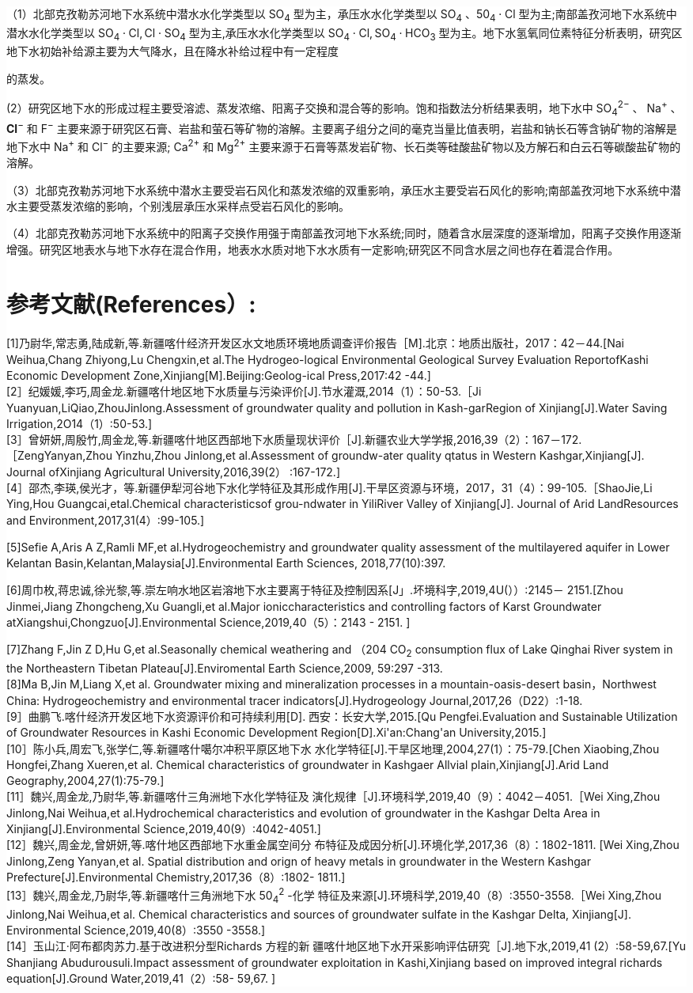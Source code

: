 （1）北部克孜勒苏河地下水系统中潜水水化学类型以 $\mathrm { S O } _ { 4 }$ 型为主，承压水水化学类型以 $\mathrm { S O } _ { 4 }$ 、$\mathrm { 5 0 _ { 4 } \cdot C l }$ 型为主;南部盖孜河地下水系统中潜水水化学类型以 $\mathrm { S O _ { 4 } \cdot C l , C l \cdot S O _ { 4 } }$ 型为主,承压水水化学类型以 $\mathrm { S O _ { 4 } \cdot C l , S O _ { 4 } \cdot H C O _ { 3 } }$ 型为主。地下水氢氧同位素特征分析表明，研究区地下水初始补给源主要为大气降水，且在降水补给过程中有一定程度

的蒸发。

(2）研究区地下水的形成过程主要受溶滤、蒸发浓缩、阳离子交换和混合等的影响。饱和指数法分析结果表明，地下水中 $\mathrm { S O } _ { 4 } ^ { 2 - }$ 、 $\mathrm { { N a } ^ { + } }$ 、 $\mathbf { C l } ^ { - }$ 和 $\mathrm { F } ^ { - }$ 主要来源于研究区石膏、岩盐和萤石等矿物的溶解。主要离子组分之间的毫克当量比值表明，岩盐和钠长石等含钠矿物的溶解是地下水中 $\mathrm { { N a } ^ { + } }$ 和 $\mathrm { C l } ^ { - }$ 的主要来源; $\mathrm { C a } ^ { 2 + }$ 和 $\mathrm { M g } ^ { 2 + }$ 主要来源于石膏等蒸发岩矿物、长石类等硅酸盐矿物以及方解石和白云石等碳酸盐矿物的溶解。

（3）北部克孜勒苏河地下水系统中潜水主要受岩石风化和蒸发浓缩的双重影响，承压水主要受岩石风化的影响;南部盖孜河地下水系统中潜水主要受蒸发浓缩的影响，个别浅层承压水采样点受岩石风化的影响。

（4）北部克孜勒苏河地下水系统中的阳离子交换作用强于南部盖孜河地下水系统;同时，随着含水层深度的逐渐增加，阳离子交换作用逐渐增强。研究区地表水与地下水存在混合作用，地表水水质对地下水水质有一定影响;研究区不同含水层之间也存在着混合作用。

# 参考文献(References）:

[1]乃尉华,常志勇,陆成新,等.新疆喀什经济开发区水文地质环境地质调查评价报告［M].北京：地质出版社，2017：42－44.[Nai Weihua,Chang Zhiyong,Lu Chengxin,et al.The Hydrogeo-logical Environmental Geological Survey Evaluation ReportofKashi Economic Development Zone,Xinjiang[M].Beijing:Geolog-ical Press,2017:42 -44.]  
[2］纪媛媛,李巧,周金龙.新疆喀什地区地下水质量与污染评价[J].节水灌溉,2014（1）：50-53.［Ji Yuanyuan,LiQiao,ZhouJinlong.Assessment of groundwater quality and pollution in Kash-garRegion of Xinjiang[J].Water Saving Irrigation,2O14（1）:50-53.]  
[3］曾妍妍,周殷竹,周金龙,等.新疆喀什地区西部地下水质量现状评价［J].新疆农业大学学报,2016,39（2）：167－172.［ZengYanyan,Zhou Yinzhu,Zhou Jinlong,et al.Assessment of groundw-ater quality qtatus in Western Kashgar,Xinjiang[J]. Journal ofXinjiang Agricultural University,2016,39(2） :167-172.]  
[4］邵杰,李瑛,侯光才，等.新疆伊犁河谷地下水化学特征及其形成作用[J].干旱区资源与环境，2017，31（4）：99-105.［ShaoJie,Li Ying,Hou Guangcai,etal.Chemical characteristicsof grou-ndwater in YiliRiver Valley of Xinjiang[J]. Journal of Arid LandResources and Environment,2017,31(4）:99-105.]

[5]Sefie A,Aris A Z,Ramli MF,et al.Hydrogeochemistry and groundwater quality assessment of the multilayered aquifer in Lower Kelantan Basin,Kelantan,Malaysia[J].Environmental Earth Sciences, 2018,77(10):397.

[6]周巾枚,蒋忠诚,徐光黎,等.崇左响水地区岩溶地下水主要离于特征及控制因系[J」.坏境科字,2019,4U(））:2145－ 2151.[Zhou Jinmei,Jiang Zhongcheng,Xu Guangli,et al.Major ioniccharacteristics and controlling factors of Karst Groundwater atXiangshui,Chongzuo[J].Environmental Science,2019,40（5）：2143 - 2151. ]

[7]Zhang F,Jin Z D,Hu G,et al.Seasonally chemical weathering and （204 $\mathrm { C O } _ { 2 }$ consumption flux of Lake Qinghai River system in the Northeastern Tibetan Plateau[J].Enviromental Earth Science,2009, 59:297 -313.   
[8]Ma B,Jin M,Liang X,et al. Groundwater mixing and mineralization processes in a mountain-oasis-desert basin，Northwest China: Hydrogeochemistry and environmental tracer indicators[J].Hydrogeology Journal,2017,26（D22）:1-18.   
[9］曲鹏飞.喀什经济开发区地下水资源评价和可持续利用[D]. 西安：长安大学,2015.[Qu Pengfei.Evaluation and Sustainable Utilization of Groundwater Resources in Kashi Economic Development Region[D].Xi'an:Chang'an University,2015.]   
[10］陈小兵,周宏飞,张学仁,等.新疆喀什噶尔冲积平原区地下水 水化学特征[J].干旱区地理,2004,27(1）：75-79.[Chen Xiaobing,Zhou Hongfei,Zhang Xueren,et al. Chemical characteristics of groundwater in Kashgaer Allvial plain,Xinjiang[J].Arid Land Geography,2004,27(1):75-79.]   
[11］魏兴,周金龙,乃尉华,等.新疆喀什三角洲地下水化学特征及 演化规律［J].环境科学,2019,40（9）：4042－4051.［Wei Xing,Zhou Jinlong,Nai Weihua,et al.Hydrochemical characteristics and evolution of groundwater in the Kashgar Delta Area in Xinjiang[J].Environmental Science,2019,40(9）:4042-4051.]   
[12］魏兴,周金龙,曾妍妍,等.喀什地区西部地下水重金属空间分 布特征及成因分析[J].环境化学,2017,36（8）：1802-1811. [Wei Xing,Zhou Jinlong,Zeng Yanyan,et al. Spatial distribution and orign of heavy metals in groundwater in the Western Kashgar Prefecture[J].Environmental Chemistry,2017,36（8）:1802- 1811.]   
[13］魏兴,周金龙,乃尉华,等.新疆喀什三角洲地下水 $\mathrm { 5 0 } _ { 4 } ^ { 2 }$ -化学 特征及来源[J].环境科学,2019,40（8）:3550-3558.［Wei Xing,Zhou Jinlong,Nai Weihua,et al. Chemical characteristics and sources of groundwater sulfate in the Kashgar Delta, Xinjiang[J]. Environmental Science,2019,40(8）:3550 -3558.]   
[14］玉山江·阿布都肉苏力.基于改进积分型Richards 方程的新 疆喀什地区地下水开采影响评估研究［J].地下水,2019,41 (2）:58-59,67.[Yu Shanjiang Abudurousuli.Impact assessment of groundwater exploitation in Kashi,Xinjiang based on improved integral richards equation[J].Ground Water,2019,41（2）:58- 59,67. ]   
